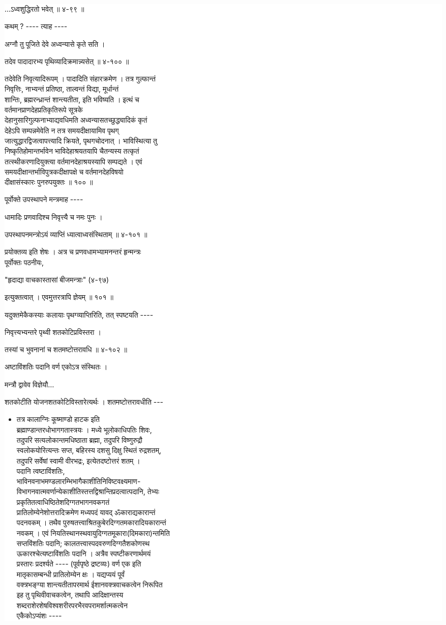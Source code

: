   
…ऽध्वशुद्धिरतो भवेत् ॥ ४-९९ ॥   
  
  
कथम् ? ---- त्याह ----   
  
  
अग्नौ तु पूजिते देवे अध्वन्यासे कृते सति ।   
  
तदेव पादादारभ्य पृथिव्यादिक्रमान्न्यसेत् ॥ ४-१०० ॥   
  
  
तदेवेति निवृत्यादिरूपम् । पादादिति संहारक्रमेण । तत्र गुल्फान्तं   
निवृत्तिः, नाभ्यन्तं प्रतिष्ठा, ताल्वन्तं विद्या, मूर्धान्तं   
शान्तिः, ब्रह्मरन्ध्रान्तं शान्त्यतीता, इति भविष्यति । इत्थं च   
वर्तमानप्राणदेहप्रतिकृतिरूपे सूत्रके   
देहानुसारिगुल्फनाभ्याद्यवधिमति अध्वन्यासतच्छुद्ध्यादिकं कृतं   
देहेऽपि सम्पन्नमेवेति न तत्र समयदीक्षायामिव पृथग्   
जात्युद्धारद्विजत्वापत्त्यादि क्रियते, पृथगचोदनात् । भाविस्थित्या तु   
निष्कृतिहोमान्तर्भावेन भाविदेहाश्रयतयापि चैतन्यस्य तत्कृतं   
तत्स्थीकरणादियुक्त्या वर्तमानदेहाश्रयस्यापि सम्पद्यते । एवं   
समयदीक्षान्तर्भाविपुत्रकदीक्षापक्षे च वर्तमानदेहविषयो   
दीक्षासंस्कारः पुनरुपयुक्तः ॥ १०० ॥   
  
पूर्वोक्ते उपस्थापने मन्त्रमाह ----   
  
  
धामादिः प्रणवादिश्च निवृत्त्यै च नमः पुनः ।   
  
उपस्थापनमन्त्रोऽयं व्याप्तिं ध्यात्वाध्वसंस्थिताम् ॥ ४-१०१ ॥   
  
  
प्रयोक्तव्य इति शेषः । अत्र च प्रणवधामभ्यामनन्तरं हृन्मन्त्रः  
पूर्वोक्तः पठनीयः,  
  
"हृदाद्या वाचकास्तासां बीजमन्त्राः" (४-९७)  
  
  
इत्युक्तत्वात् । एवमुत्तरत्रापि ज्ञेयम् ॥ १०१ ॥   
  
यदुक्तमेकैकस्याः कलायाः पृथग्व्याप्तिरिति, तत् स्पष्टयति ----   
  
  
निवृत्त्यभ्यन्तरे पृथ्वी शतकोटिप्रविस्तरा ।   
  
तस्यां च भुवनानां च शतमष्टोत्तरावधि ॥ ४-१०२ ॥   
  
अष्टाविंशतिः पदानि वर्ण एकोऽत्र संस्थितः ।   
  
मन्त्रौ द्वावेव विज्ञेयौ…  
  
  
शतकोटीति योजनशतकोटिविस्तारेत्यर्थः । शतमष्टोत्तरावधीति ---  
- तत्र कालाग्निः कूष्माण्डो हाटक इति   
ब्रह्माण्डान्तरधोभागगतास्त्रयः । मध्ये भूलोकाधिपतिः शिवः,   
तदुपरि सत्यलोकान्तमधिष्ठाता ब्रह्मा, तदुपरि विष्णुरुद्रौ   
स्वलोकयोरित्यन्तः सप्त, बहिरस्य दशसु दिक्षु स्थितं रुद्रशतम्,   
तदुपरि सर्वेषां स्वामी वीरभद्रः, इत्येतदष्टोत्तरं शतम् ।   
पदानि त्वष्टाविंशतिः,   
भाविनवनाभमण्डलारम्भिभागैकाशीतिनिविष्टवक्ष्यमाण-   
विभागनवात्मवर्णान्येकाशीतिस्तत्तद्विश्रान्तिप्रदत्वात्पदानि, तेभ्यः   
प्रकृतितत्वाधिष्ठितेशदिग्गतभागनवकगतं   
प्रातिलोम्येनेशोत्तरादिक्रमेण मध्यपदं यावद् ॐकाराद्यकारान्तं   
पदनवकम् । तथैव पुरुषतत्त्वाश्रितकुबेरदिग्गतमकारादियकारान्तं  
नवकम् । एवं नियतिस्थानस्थवायुदिग्गतमूकारा(दिमकारा)न्तमिति   
सप्तविंशतिः पदानि; कालतत्त्वास्पदवरुणदिग्गतैशकोणस्थ   
ऊकारश्चेत्यष्टाविंशतिः पदानि । अत्रैव स्पष्टीकरणार्थमयं   
प्रस्तारः प्रदर्श्यते ---- (पूर्वपृष्ठे द्रष्टव्यः) वर्ण एक इति   
मातृकासम्बन्धी प्रातिलोम्येन क्षः । यद्यप्ययं पूर्वं   
वक्त्रभङ्ग्या शान्त्यतीतापरमार्थ ईशानवक्त्रवाचकत्वेन निरूपित   
इह तु पृथिवीवाचकत्वेन, तथापि आदिक्षान्तस्य   
शब्दराशेरशेषविश्वशरीरपरभैरवपरामर्शात्मकत्वेन   
एकैकोऽप्यंशः ----   
  